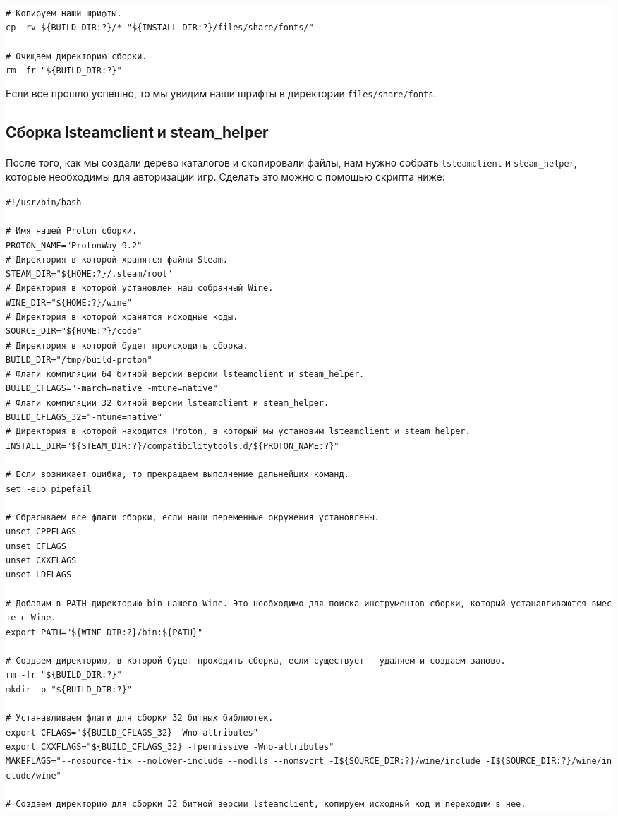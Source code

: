 ```
# Копируем наши шрифты.
cp -rv ${BUILD_DIR:?}/* "${INSTALL_DIR:?}/files/share/fonts/"

# Очищаем директорию сборки.
rm -fr "${BUILD_DIR:?}"
```
  

Если все прошло успешно, то мы увидим наши шрифты в директории `files/share/fonts`.

  

Сборка lsteamclient и steam\_helper
-----------------------------------

  

После того, как мы создали дерево каталогов и скопировали файлы, нам нужно собрать `lsteamclient` и `steam_helper`, которые необходимы для авторизации игр. Сделать это можно с помощью скрипта ниже:

  


```
#!/usr/bin/bash

# Имя нашей Proton сборки.
PROTON_NAME="ProtonWay-9.2"
# Директория в которой хранятся файлы Steam.
STEAM_DIR="${HOME:?}/.steam/root"
# Директория в которой установлен наш собранный Wine.
WINE_DIR="${HOME:?}/wine"
# Директория в которой хранятся исходные коды.
SOURCE_DIR="${HOME:?}/code"
# Директория в которой будет происходить сборка.
BUILD_DIR="/tmp/build-proton"
# Флаги компиляции 64 битной версии версии lsteamclient и steam_helper.
BUILD_CFLAGS="-march=native -mtune=native"
# Флаги компиляции 32 битной версии lsteamclient и steam_helper.
BUILD_CFLAGS_32="-mtune=native"
# Директория в которой находится Proton, в который мы установим lsteamclient и steam_helper.
INSTALL_DIR="${STEAM_DIR:?}/compatibilitytools.d/${PROTON_NAME:?}"

# Если возникает ошибка, то прекращаем выполнение дальнейших команд.
set -euo pipefail

# Сбрасываем все флаги сборки, если наши переменные окружения установлены.
unset CPPFLAGS
unset CFLAGS
unset CXXFLAGS
unset LDFLAGS

# Добавим в PATH директорию bin нашего Wine. Это необходимо для поиска инструментов сборки, который устанавливаются вместе с Wine.
export PATH="${WINE_DIR:?}/bin:${PATH}"

# Создаем директорию, в которой будет проходить сборка, если существует — удаляем и создаем заново.
rm -fr "${BUILD_DIR:?}"
mkdir -p "${BUILD_DIR:?}"

# Устанавливаем флаги для сборки 32 битных библиотек.
export CFLAGS="${BUILD_CFLAGS_32} -Wno-attributes"
export CXXFLAGS="${BUILD_CFLAGS_32} -fpermissive -Wno-attributes"
MAKEFLAGS="--nosource-fix --nolower-include --nodlls --nomsvcrt -I${SOURCE_DIR:?}/wine/include -I${SOURCE_DIR:?}/wine/include/wine"

# Создаем директорию для сборки 32 битной версии lsteamclient, копируем исходный код и переходим в нее.
```